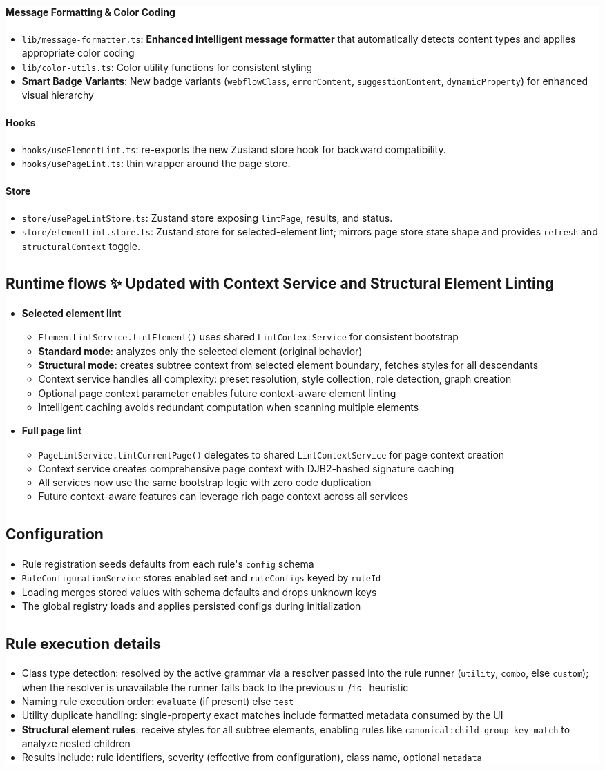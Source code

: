 #### Message Formatting & Color Coding

- `lib/message-formatter.ts`: **Enhanced intelligent message formatter** that automatically detects content types and applies appropriate color coding
- `lib/color-utils.ts`: Color utility functions for consistent styling
- **Smart Badge Variants**: New badge variants (`webflowClass`, `errorContent`, `suggestionContent`, `dynamicProperty`) for enhanced visual hierarchy

#### Hooks

- `hooks/useElementLint.ts`: re-exports the new Zustand store hook for backward compatibility.
- `hooks/usePageLint.ts`: thin wrapper around the page store.

#### Store

- `store/usePageLintStore.ts`: Zustand store exposing `lintPage`, results, and status.
- `store/elementLint.store.ts`: Zustand store for selected-element lint; mirrors page store state shape and provides `refresh` and `structuralContext` toggle.

## Runtime flows ✨ **Updated with Context Service and Structural Element Linting**

- **Selected element lint**

  - `ElementLintService.lintElement()` uses shared `LintContextService` for consistent bootstrap
  - **Standard mode**: analyzes only the selected element (original behavior)
  - **Structural mode**: creates subtree context from selected element boundary, fetches styles for all descendants
  - Context service handles all complexity: preset resolution, style collection, role detection, graph creation
  - Optional page context parameter enables future context-aware element linting
  - Intelligent caching avoids redundant computation when scanning multiple elements

- **Full page lint**
  - `PageLintService.lintCurrentPage()` delegates to shared `LintContextService` for page context creation
  - Context service creates comprehensive page context with DJB2-hashed signature caching
  - All services now use the same bootstrap logic with zero code duplication
  - Future context-aware features can leverage rich page context across all services

## Configuration

- Rule registration seeds defaults from each rule's `config` schema
- `RuleConfigurationService` stores enabled set and `ruleConfigs` keyed by `ruleId`
- Loading merges stored values with schema defaults and drops unknown keys
- The global registry loads and applies persisted configs during initialization

## Rule execution details

- Class type detection: resolved by the active grammar via a resolver passed into the rule runner (`utility`, `combo`, else `custom`); when the resolver is unavailable the runner falls back to the previous `u-`/`is-` heuristic
- Naming rule execution order: `evaluate` (if present) else `test`
- Utility duplicate handling: single-property exact matches include formatted metadata consumed by the UI
- **Structural element rules**: receive styles for all subtree elements, enabling rules like `canonical:child-group-key-match` to analyze nested children
- Results include: rule identifiers, severity (effective from configuration), class name, optional `metadata`
